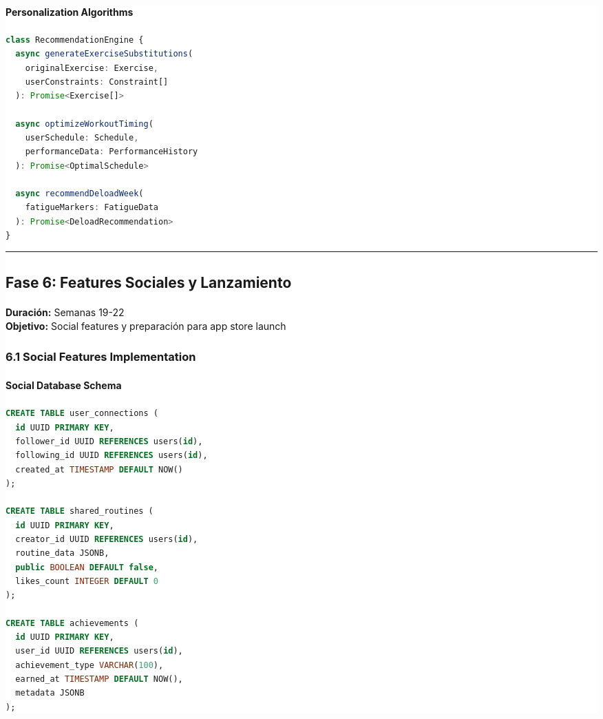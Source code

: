 #### Personalization Algorithms
```typescript
class RecommendationEngine {
  async generateExerciseSubstitutions(
    originalExercise: Exercise, 
    userConstraints: Constraint[]
  ): Promise<Exercise[]>
  
  async optimizeWorkoutTiming(
    userSchedule: Schedule,
    performanceData: PerformanceHistory
  ): Promise<OptimalSchedule>
  
  async recommendDeloadWeek(
    fatigueMarkers: FatigueData
  ): Promise<DeloadRecommendation>
}
```

---

## Fase 6: Features Sociales y Lanzamiento  
**Duración:** Semanas 19-22  
**Objetivo:** Social features y preparación para app store launch

### 6.1 Social Features Implementation

#### Social Database Schema
```sql
CREATE TABLE user_connections (
  id UUID PRIMARY KEY,
  follower_id UUID REFERENCES users(id),
  following_id UUID REFERENCES users(id),
  created_at TIMESTAMP DEFAULT NOW()
);

CREATE TABLE shared_routines (
  id UUID PRIMARY KEY,
  creator_id UUID REFERENCES users(id),
  routine_data JSONB,
  public BOOLEAN DEFAULT false,
  likes_count INTEGER DEFAULT 0
);

CREATE TABLE achievements (
  id UUID PRIMARY KEY,
  user_id UUID REFERENCES users(id),
  achievement_type VARCHAR(100),
  earned_at TIMESTAMP DEFAULT NOW(),
  metadata JSONB
);
```
